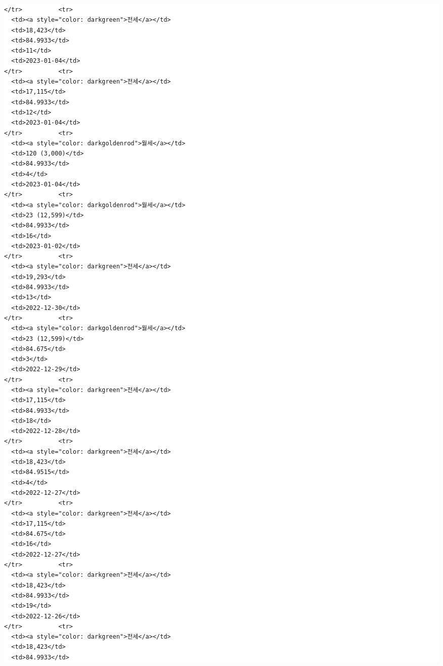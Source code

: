     </tr>          <tr>
      <td><a style="color: darkgreen">전세</a></td>
      <td>18,423</td>
      <td>84.9933</td>
      <td>11</td>
      <td>2023-01-04</td>
    </tr>          <tr>
      <td><a style="color: darkgreen">전세</a></td>
      <td>17,115</td>
      <td>84.9933</td>
      <td>12</td>
      <td>2023-01-04</td>
    </tr>          <tr>
      <td><a style="color: darkgoldenrod">월세</a></td>
      <td>120 (3,000)</td>
      <td>84.9933</td>
      <td>4</td>
      <td>2023-01-04</td>
    </tr>          <tr>
      <td><a style="color: darkgoldenrod">월세</a></td>
      <td>23 (12,599)</td>
      <td>84.9933</td>
      <td>16</td>
      <td>2023-01-02</td>
    </tr>          <tr>
      <td><a style="color: darkgreen">전세</a></td>
      <td>19,293</td>
      <td>84.9933</td>
      <td>13</td>
      <td>2022-12-30</td>
    </tr>          <tr>
      <td><a style="color: darkgoldenrod">월세</a></td>
      <td>23 (12,599)</td>
      <td>84.675</td>
      <td>3</td>
      <td>2022-12-29</td>
    </tr>          <tr>
      <td><a style="color: darkgreen">전세</a></td>
      <td>17,115</td>
      <td>84.9933</td>
      <td>18</td>
      <td>2022-12-28</td>
    </tr>          <tr>
      <td><a style="color: darkgreen">전세</a></td>
      <td>18,423</td>
      <td>84.9515</td>
      <td>4</td>
      <td>2022-12-27</td>
    </tr>          <tr>
      <td><a style="color: darkgreen">전세</a></td>
      <td>17,115</td>
      <td>84.675</td>
      <td>16</td>
      <td>2022-12-27</td>
    </tr>          <tr>
      <td><a style="color: darkgreen">전세</a></td>
      <td>18,423</td>
      <td>84.9933</td>
      <td>19</td>
      <td>2022-12-26</td>
    </tr>          <tr>
      <td><a style="color: darkgreen">전세</a></td>
      <td>18,423</td>
      <td>84.9933</td>